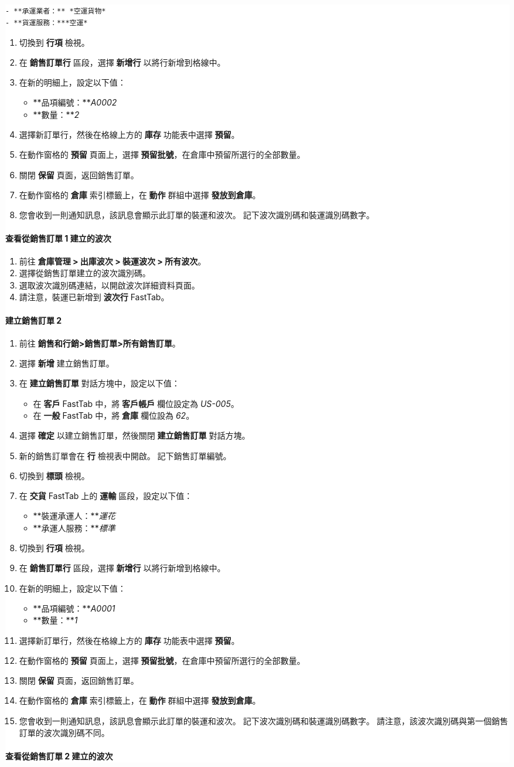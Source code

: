     - **承運業者：** *空運貨物*
    - **貨運服務：***空運*

1. 切換到 **行項** 檢視。
1. 在 **銷售訂單行** 區段，選擇 **新增行** 以將行新增到格線中。
1. 在新的明細上，設定以下值：

    - **品項編號：***A0002*
    - **數量：***2*

1. 選擇新訂單行，然後在格線上方的 **庫存** 功能表中選擇 **預留**。
1. 在動作窗格的 **預留** 頁面上，選擇 **預留批號**，在倉庫中預留所選行的全部數量。
1. 關閉 **保留** 頁面，返回銷售訂單。
1. 在動作窗格的 **倉庫** 索引標籤上，在 **動作** 群組中選擇 **發放到倉庫**。
1. 您會收到一則通知訊息，該訊息會顯示此訂單的裝運和波次。 記下波次識別碼和裝運識別碼數字。

#### <a name="view-the-wave-that-was-created-from-sales-order-1"></a>查看從銷售訂單 1 建立的波次

1. 前往 **倉庫管理 \> 出庫波次 \> 裝運波次 \> 所有波次**。
1. 選擇從銷售訂單建立的波次識別碼。
1. 選取波次識別碼連結，以開啟波次詳細資料頁面。
1. 請注意，裝運已新增到 **波次行** FastTab。

#### <a name="create-sales-order-2"></a>建立銷售訂單 2

1. 前往 **銷售和行銷\>銷售訂單\>所有銷售訂單**。
1. 選擇 **新增** 建立銷售訂單。
1. 在 **建立銷售訂單** 對話方塊中，設定以下值：

    - 在 **客戶** FastTab 中，將 **客戶帳戶** 欄位設定為 *US-005*。
    - 在 **一般** FastTab 中，將 **倉庫** 欄位設為 *62*。

1. 選擇 **確定** 以建立銷售訂單，然後關閉 **建立銷售訂單** 對話方塊。
1. 新的銷售訂單會在 **行** 檢視表中開啟。 記下銷售訂單編號。
1. 切換到 **標頭** 檢視。
1. 在 **交貨** FastTab 上的 **運輸** 區段，設定以下值：

    - **裝運承運人：***運花*
    - **承運人服務：***標準*

1. 切換到 **行項** 檢視。
1. 在 **銷售訂單行** 區段，選擇 **新增行** 以將行新增到格線中。
1. 在新的明細上，設定以下值：

    - **品項編號：***A0001*
    - **數量：***1*

1. 選擇新訂單行，然後在格線上方的 **庫存** 功能表中選擇 **預留**。
1. 在動作窗格的 **預留** 頁面上，選擇 **預留批號**，在倉庫中預留所選行的全部數量。
1. 關閉 **保留** 頁面，返回銷售訂單。
1. 在動作窗格的 **倉庫** 索引標籤上，在 **動作** 群組中選擇 **發放到倉庫**。
1. 您會收到一則通知訊息，該訊息會顯示此訂單的裝運和波次。 記下波次識別碼和裝運識別碼數字。 請注意，該波次識別碼與第一個銷售訂單的波次識別碼不同。

#### <a name="view-the-wave-that-was-created-from-sales-order-2"></a>查看從銷售訂單 2 建立的波次
